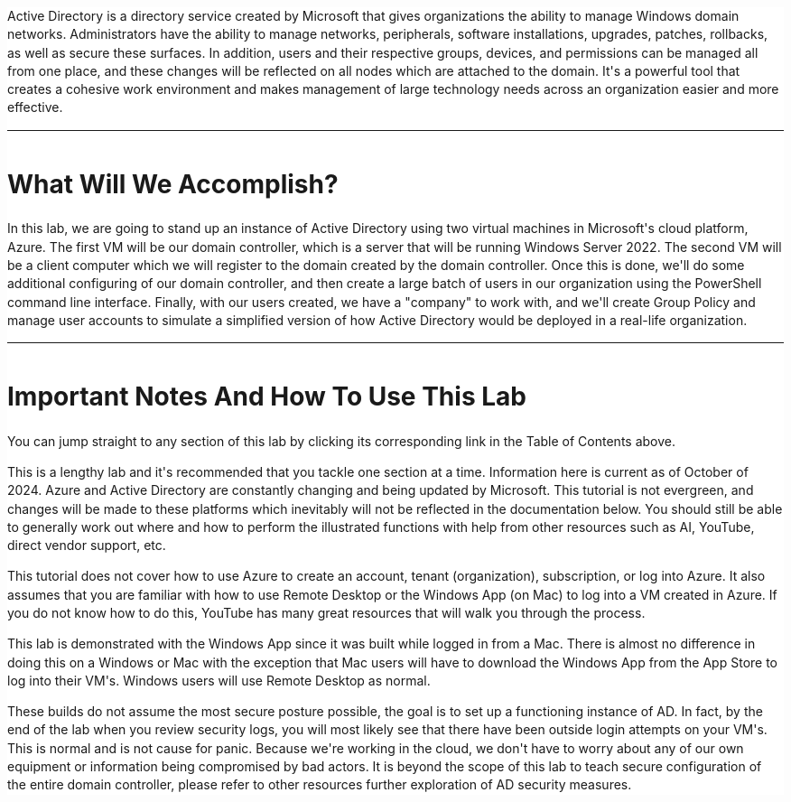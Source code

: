 Active Directory is a directory service created by Microsoft that gives organizations the ability to manage Windows domain networks. Administrators have the ability to manage networks, peripherals, software installations, upgrades, patches, rollbacks, as well as secure these surfaces. In addition, users and their respective groups, devices, and permissions can be managed all from one place, and these changes will be reflected on all nodes which are attached to the domain. It's a powerful tool that creates a cohesive work environment and makes management of large technology needs across an organization easier and more effective. 

---

# What Will We Accomplish?

In this lab, we are going to stand up an instance of Active Directory using two virtual machines in Microsoft's cloud platform, Azure. The first VM will be our domain controller, which is a server that will be running Windows Server 2022. The second VM will be a client computer which we will register to the domain created by the domain controller. Once this is done, we'll do some additional configuring of our domain controller, and then create a large batch of users in our organization using the PowerShell command line interface. Finally, with our users created, we have a "company" to work with, and we'll create Group Policy and manage user accounts to simulate a simplified version of how Active Directory would be deployed in a real-life organization. 

---

# Important Notes And How To Use This Lab

You can jump straight to any section of this lab by clicking its corresponding link in the Table of Contents above. 

This is a lengthy lab and it's recommended that you tackle one section at a time. Information here is current as of October of 2024. Azure and Active Directory are constantly changing and being updated by Microsoft. This tutorial is not evergreen, and changes will be made to these platforms which inevitably will not be reflected in the documentation below. You should still be able to generally work out where and how to perform the illustrated functions with help from other resources such as AI, YouTube, direct vendor support, etc. 

This tutorial does not cover how to use Azure to create an account, tenant (organization), subscription, or log into Azure. It also assumes that you are familiar with how to use Remote Desktop or the Windows App (on Mac) to log into a VM created in Azure. If you do not know how to do this, YouTube has many great resources that will walk you through the process. 

This lab is demonstrated with the Windows App since it was built while logged in from a Mac. There is almost no difference in doing this on a Windows or Mac with the exception that Mac users will have to download the Windows App from the App Store to log into their VM's. Windows users will use Remote Desktop as normal. 

These builds do not assume the most secure posture possible, the goal is to set up a functioning instance of AD. In fact, by the end of the lab when you review security logs, you will most likely see that there have been outside login attempts on your VM's. This is normal and is not cause for panic. Because we're working in the cloud, we don't have to worry about any of our own equipment or information being compromised by bad actors. It is beyond the scope of this lab to teach secure configuration of the entire domain controller, please refer to other resources further exploration of AD security measures. 
